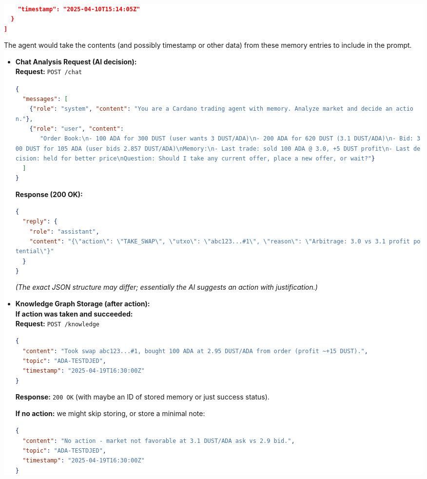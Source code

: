   ```json
      "timestamp": "2025-04-10T15:14:05Z"
    }
  ]
  ```  
  The agent would take the contents (and possibly timestamp or other data) from these memory entries to include in the prompt.

- **Chat Analysis Request (AI decision):**  
  **Request:** `POST /chat`  
  ```json
  {
    "messages": [
      {"role": "system", "content": "You are a Cardano trading agent with memory. Analyze market and decide an action."},
      {"role": "user", "content": 
         "Order Book:\n- 100 ADA for 300 DUST (user wants 3 DUST/ADA)\n- 200 ADA for 620 DUST (3.1 DUST/ADA)\n- Bid: 300 DUST for 105 ADA (user bids 2.857 DUST/ADA)\nMemory:\n- Last trade: sold 100 ADA @ 3.0, +5 DUST profit\n- Last decision: held for better price\nQuestion: Should I take any current offer, place a new offer, or wait?"}
    ]
  }
  ```  
  **Response (200 OK):**  
  ```json
  {
    "reply": {
      "role": "assistant",
      "content": "{\"action\": \"TAKE_SWAP\", \"utxo\": \"abc123...#1\", \"reason\": \"Arbitrage: 3.0 vs 3.1 profit potential\"}"
    }
  }
  ```  
  *(The exact JSON structure may differ; essentially the AI suggests an action with justification.)*

- **Knowledge Graph Storage (after action):**  
  **If action was taken and succeeded:**  
  **Request:** `POST /knowledge`  
  ```json
  {
    "content": "Took swap abc123...#1, bought 100 ADA at 2.95 DUST/ADA from order (profit ~+15 DUST).",
    "topic": "ADA-TESTDJED",
    "timestamp": "2025-04-19T16:30:00Z"
  }
  ```  
  **Response:** `200 OK` (with maybe an ID of stored memory or just success status).  

  **If no action:** we might skip storing, or store a minimal note:
  ```json
  {
    "content": "No action - market not favorable at 3.1 DUST/ADA ask vs 2.9 bid.",
    "topic": "ADA-TESTDJED",
    "timestamp": "2025-04-19T16:30:00Z"
  }
  ```  
